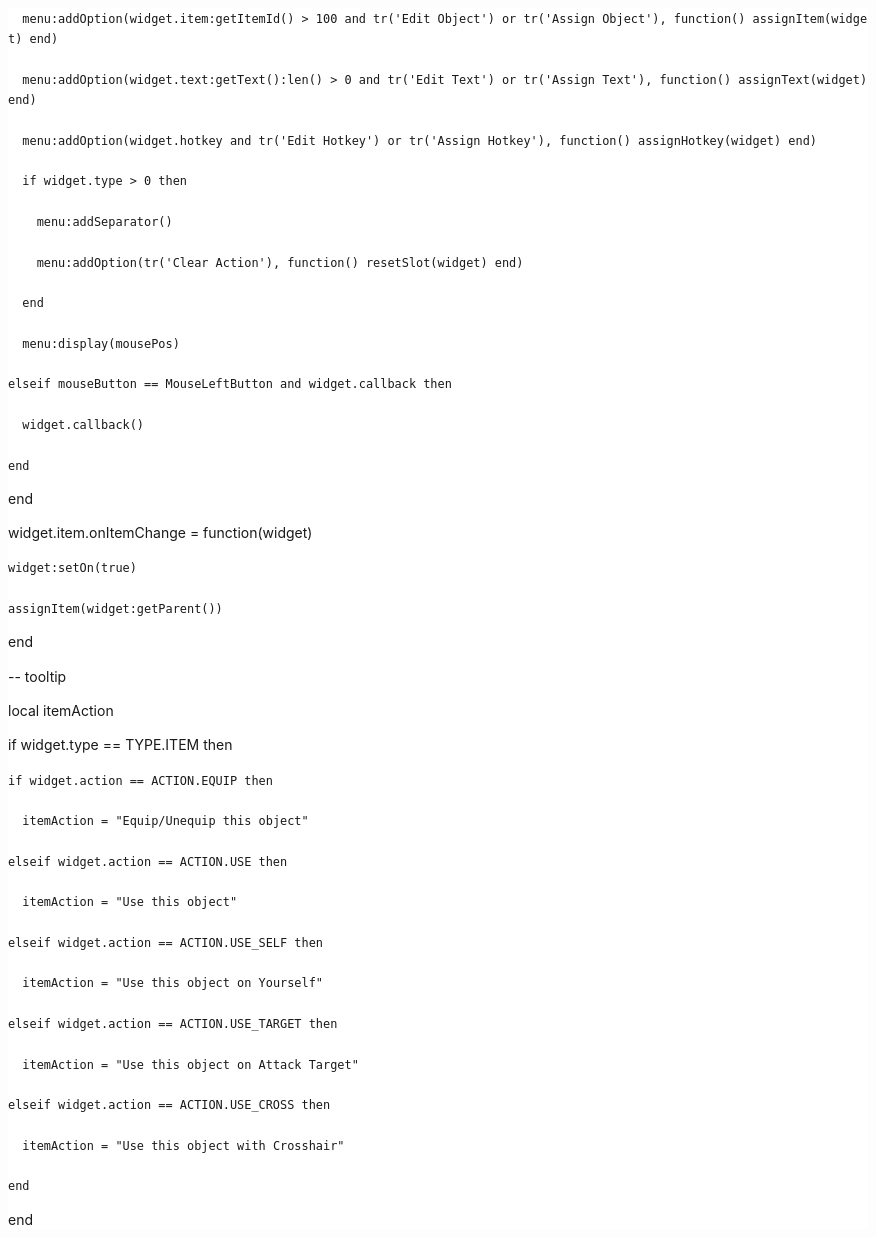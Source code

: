       menu:addOption(widget.item:getItemId() > 100 and tr('Edit Object') or tr('Assign Object'), function() assignItem(widget) end)

      menu:addOption(widget.text:getText():len() > 0 and tr('Edit Text') or tr('Assign Text'), function() assignText(widget) end)

      menu:addOption(widget.hotkey and tr('Edit Hotkey') or tr('Assign Hotkey'), function() assignHotkey(widget) end)

      if widget.type > 0 then

        menu:addSeparator()

        menu:addOption(tr('Clear Action'), function() resetSlot(widget) end)

      end

      menu:display(mousePos)

    elseif mouseButton == MouseLeftButton and widget.callback then 

      widget.callback()

    end

  end

  widget.item.onItemChange = function(widget)

    widget:setOn(true)

    assignItem(widget:getParent())

  end

  -- tooltip

  local itemAction

  if widget.type == TYPE.ITEM then

    if widget.action == ACTION.EQUIP then

      itemAction = "Equip/Unequip this object"

    elseif widget.action == ACTION.USE then

      itemAction = "Use this object"

    elseif widget.action == ACTION.USE_SELF then

      itemAction = "Use this object on Yourself"

    elseif widget.action == ACTION.USE_TARGET then

      itemAction = "Use this object on Attack Target"

    elseif widget.action == ACTION.USE_CROSS then

      itemAction = "Use this object with Crosshair"

    end

  end
